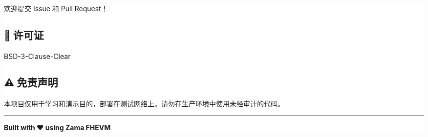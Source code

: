欢迎提交 Issue 和 Pull Request！

## 📄 许可证

BSD-3-Clause-Clear

## ⚠️ 免责声明

本项目仅用于学习和演示目的，部署在测试网络上。请勿在生产环境中使用未经审计的代码。

---

**Built with ❤️ using Zama FHEVM**

